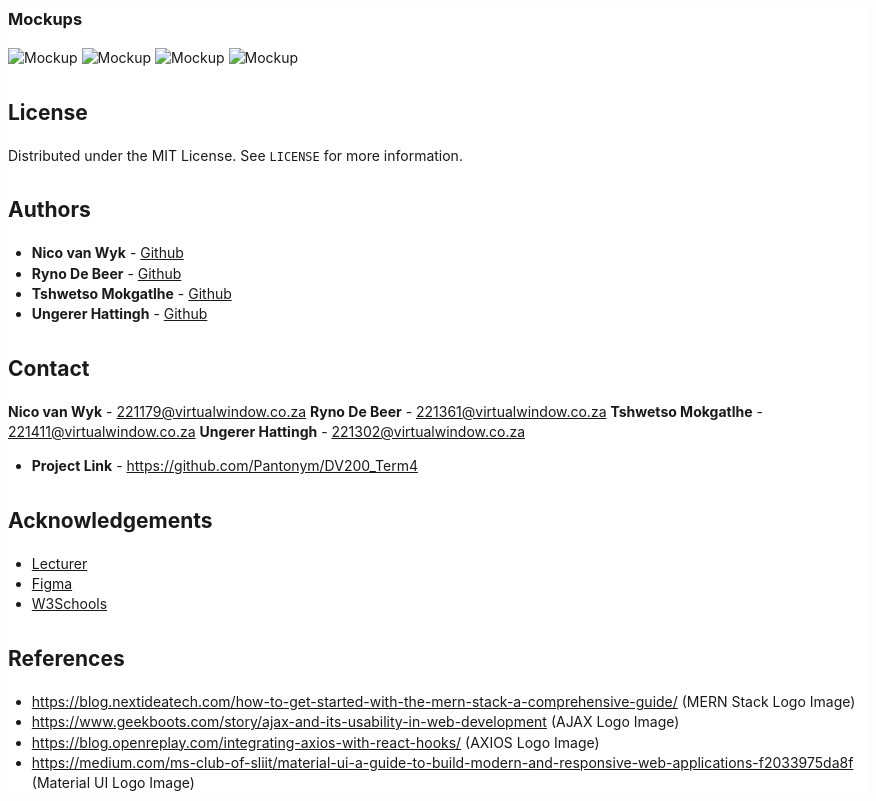### Mockups
<img src="/final/mockups/Hero.png" alt="Mockup" style="height: 600px"/>
<img src="/final/mockups/Profile.png" alt="Mockup" style="height: 600px"/>
<img src="/final/mockups/QuestionsHome.png" alt="Mockup" style="height: 600px"/>
<img src="/final/mockups/Question.png" alt="Mockup" style="height: 600px"/>

<br>






## License
Distributed under the MIT License. See `LICENSE` for more information.


## Authors
* **Nico van Wyk** - [Github](https://github.com/Pantonym)
* **Ryno De Beer** - [Github](https://github.com/Rynoo1)
* **Tshwetso Mokgatlhe** - [Github](https://github.com/TshwetsoMo)
* **Ungerer Hattingh** - [Github](https://github.com/Ungerer221)


## Contact
**Nico van Wyk** - [221179@virtualwindow.co.za](mailto:221179@virtualwindow.co.za)
**Ryno De Beer** - [221361@virtualwindow.co.za](mailto:221361@virtualwindow.co.za)
**Tshwetso Mokgatlhe** - [221411@virtualwindow.co.za](mailto:221411@virtualwindow.co.za)
**Ungerer Hattingh** - [221302@virtualwindow.co.za](mailto:221302@virtualwindow.co.za)

* **Project Link** - https://github.com/Pantonym/DV200_Term4



## Acknowledgements
* [Lecturer](https://github.com/TsungaiKats)
* [Figma](https://www.figma.com/)
* [W3Schools](https://www.w3schools.com)

## References
* https://blog.nextideatech.com/how-to-get-started-with-the-mern-stack-a-comprehensive-guide/ (MERN Stack Logo Image)
* https://www.geekboots.com/story/ajax-and-its-usability-in-web-development (AJAX Logo Image)
* https://blog.openreplay.com/integrating-axios-with-react-hooks/ (AXIOS Logo Image)
* https://medium.com/ms-club-of-sliit/material-ui-a-guide-to-build-modern-and-responsive-web-applications-f2033975da8f (Material UI Logo Image)
